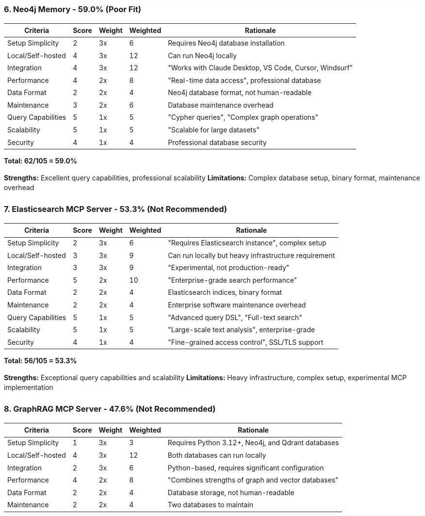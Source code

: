 ### 6. Neo4j Memory - 59.0% (Poor Fit)

| Criteria | Score | Weight | Weighted | Rationale |
|----------|-------|--------|----------|-----------|
| Setup Simplicity | 2 | 3x | 6 | Requires Neo4j database installation |
| Local/Self-hosted | 4 | 3x | 12 | Can run Neo4j locally |
| Integration | 4 | 3x | 12 | "Works with Claude Desktop, VS Code, Cursor, Windsurf" |
| Performance | 4 | 2x | 8 | "Real-time data access", professional database |
| Data Format | 2 | 2x | 4 | Neo4j database format, not human-readable |
| Maintenance | 3 | 2x | 6 | Database maintenance overhead |
| Query Capabilities | 5 | 1x | 5 | "Cypher queries", "Complex graph operations" |
| Scalability | 5 | 1x | 5 | "Scalable for large datasets" |
| Security | 4 | 1x | 4 | Professional database security |

**Total: 62/105 = 59.0%**

**Strengths:** Excellent query capabilities, professional scalability
**Limitations:** Complex database setup, binary format, maintenance overhead

### 7. Elasticsearch MCP Server - 53.3% (Not Recommended)

| Criteria | Score | Weight | Weighted | Rationale |
|----------|-------|--------|----------|-----------|
| Setup Simplicity | 2 | 3x | 6 | "Requires Elasticsearch instance", complex setup |
| Local/Self-hosted | 3 | 3x | 9 | Can run locally but heavy infrastructure requirement |
| Integration | 3 | 3x | 9 | "Experimental, not production-ready" |
| Performance | 5 | 2x | 10 | "Enterprise-grade search performance" |
| Data Format | 2 | 2x | 4 | Elasticsearch indices, binary format |
| Maintenance | 2 | 2x | 4 | Enterprise software maintenance overhead |
| Query Capabilities | 5 | 1x | 5 | "Advanced query DSL", "Full-text search" |
| Scalability | 5 | 1x | 5 | "Large-scale text analysis", enterprise-grade |
| Security | 4 | 1x | 4 | "Fine-grained access control", SSL/TLS support |

**Total: 56/105 = 53.3%**

**Strengths:** Exceptional query capabilities and scalability
**Limitations:** Heavy infrastructure, complex setup, experimental MCP implementation

### 8. GraphRAG MCP Server - 47.6% (Not Recommended)

| Criteria | Score | Weight | Weighted | Rationale |
|----------|-------|--------|----------|-----------|
| Setup Simplicity | 1 | 3x | 3 | Requires Python 3.12+, Neo4j, and Qdrant databases |
| Local/Self-hosted | 4 | 3x | 12 | Both databases can run locally |
| Integration | 2 | 3x | 6 | Python-based, requires significant configuration |
| Performance | 4 | 2x | 8 | "Combines strengths of graph and vector databases" |
| Data Format | 2 | 2x | 4 | Database storage, not human-readable |
| Maintenance | 2 | 2x | 4 | Two databases to maintain |